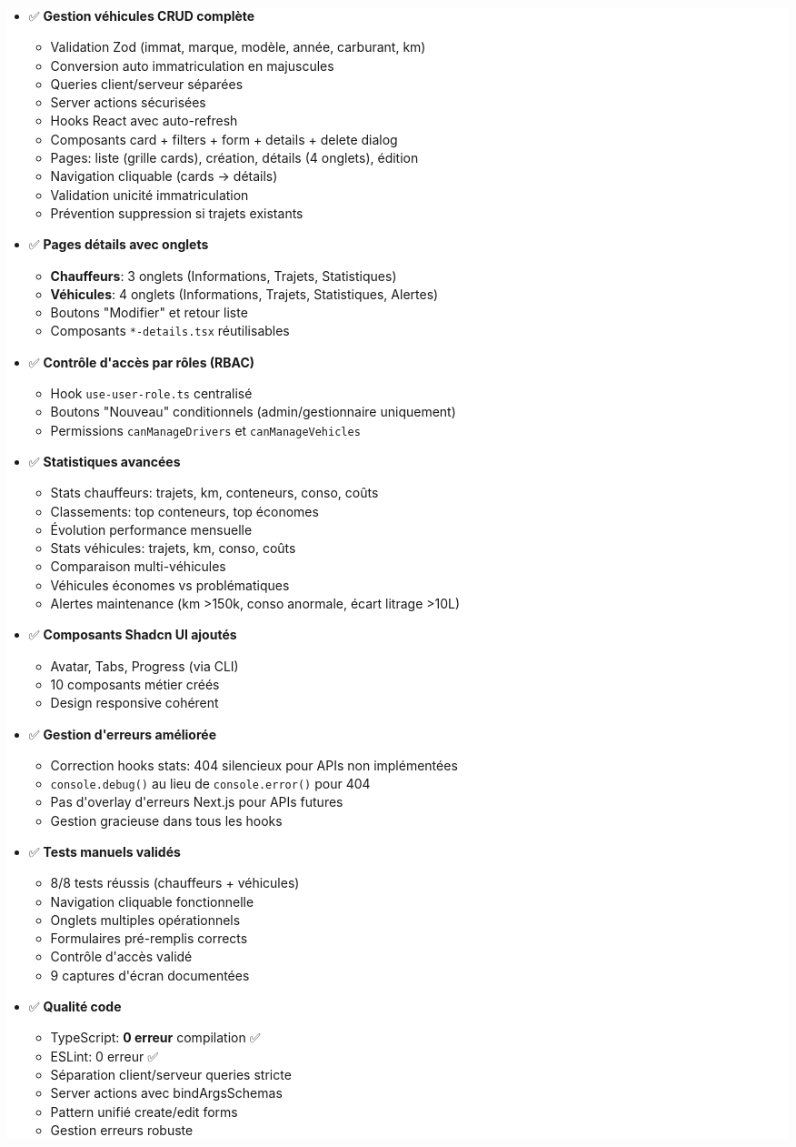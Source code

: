 - ✅ **Gestion véhicules CRUD complète**
  - Validation Zod (immat, marque, modèle, année, carburant, km)
  - Conversion auto immatriculation en majuscules
  - Queries client/serveur séparées
  - Server actions sécurisées
  - Hooks React avec auto-refresh
  - Composants card + filters + form + details + delete dialog
  - Pages: liste (grille cards), création, détails (4 onglets), édition
  - Navigation cliquable (cards → détails)
  - Validation unicité immatriculation
  - Prévention suppression si trajets existants

- ✅ **Pages détails avec onglets**
  - **Chauffeurs**: 3 onglets (Informations, Trajets, Statistiques)
  - **Véhicules**: 4 onglets (Informations, Trajets, Statistiques, Alertes)
  - Boutons "Modifier" et retour liste
  - Composants `*-details.tsx` réutilisables

- ✅ **Contrôle d'accès par rôles (RBAC)**
  - Hook `use-user-role.ts` centralisé
  - Boutons "Nouveau" conditionnels (admin/gestionnaire uniquement)
  - Permissions `canManageDrivers` et `canManageVehicles`

- ✅ **Statistiques avancées**
  - Stats chauffeurs: trajets, km, conteneurs, conso, coûts
  - Classements: top conteneurs, top économes
  - Évolution performance mensuelle
  - Stats véhicules: trajets, km, conso, coûts
  - Comparaison multi-véhicules
  - Véhicules économes vs problématiques
  - Alertes maintenance (km >150k, conso anormale, écart litrage >10L)

- ✅ **Composants Shadcn UI ajoutés**
  - Avatar, Tabs, Progress (via CLI)
  - 10 composants métier créés
  - Design responsive cohérent

- ✅ **Gestion d'erreurs améliorée**
  - Correction hooks stats: 404 silencieux pour APIs non implémentées
  - `console.debug()` au lieu de `console.error()` pour 404
  - Pas d'overlay d'erreurs Next.js pour APIs futures
  - Gestion gracieuse dans tous les hooks

- ✅ **Tests manuels validés**
  - 8/8 tests réussis (chauffeurs + véhicules)
  - Navigation cliquable fonctionnelle
  - Onglets multiples opérationnels
  - Formulaires pré-remplis corrects
  - Contrôle d'accès validé
  - 9 captures d'écran documentées

- ✅ **Qualité code**
  - TypeScript: **0 erreur** compilation ✅
  - ESLint: 0 erreur ✅
  - Séparation client/serveur queries stricte
  - Server actions avec bindArgsSchemas
  - Pattern unifié create/edit forms
  - Gestion erreurs robuste
